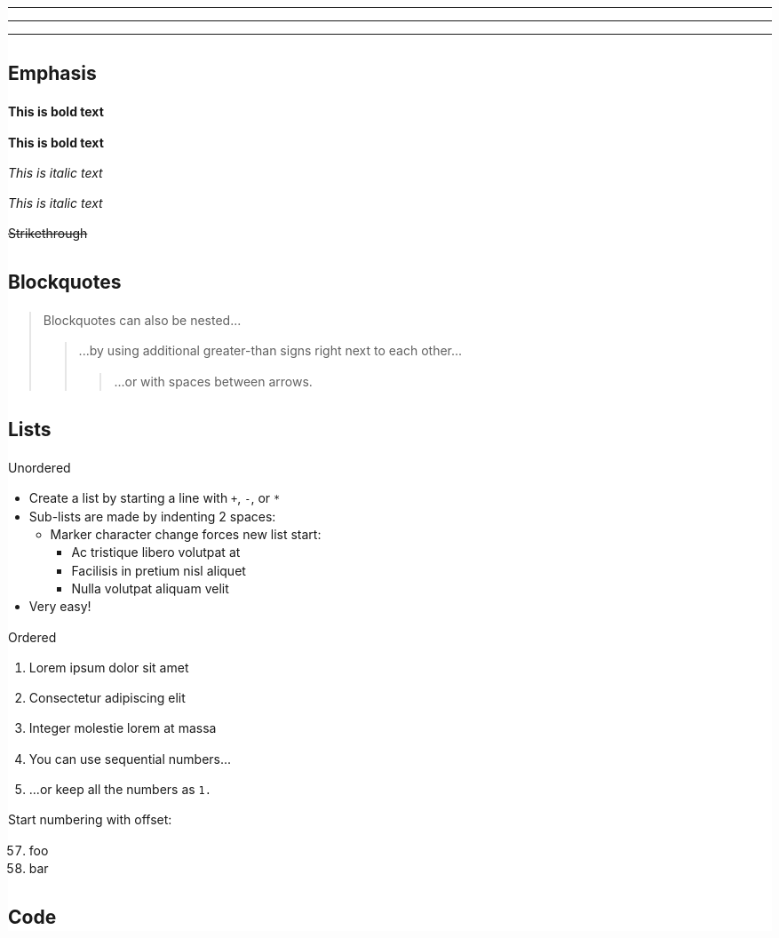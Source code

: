___

---

***

## Emphasis

**This is bold text**

__This is bold text__

*This is italic text*

_This is italic text_

~~Strikethrough~~


## Blockquotes


> Blockquotes can also be nested...
>> ...by using additional greater-than signs right next to each other...
> > > ...or with spaces between arrows.


## Lists

Unordered

+ Create a list by starting a line with `+`, `-`, or `*`
+ Sub-lists are made by indenting 2 spaces:
  - Marker character change forces new list start:
    * Ac tristique libero volutpat at
    + Facilisis in pretium nisl aliquet
    - Nulla volutpat aliquam velit
+ Very easy!

Ordered

1. Lorem ipsum dolor sit amet
2. Consectetur adipiscing elit
3. Integer molestie lorem at massa


1. You can use sequential numbers...
1. ...or keep all the numbers as `1.`

Start numbering with offset:

57. foo
1. bar


## Code
